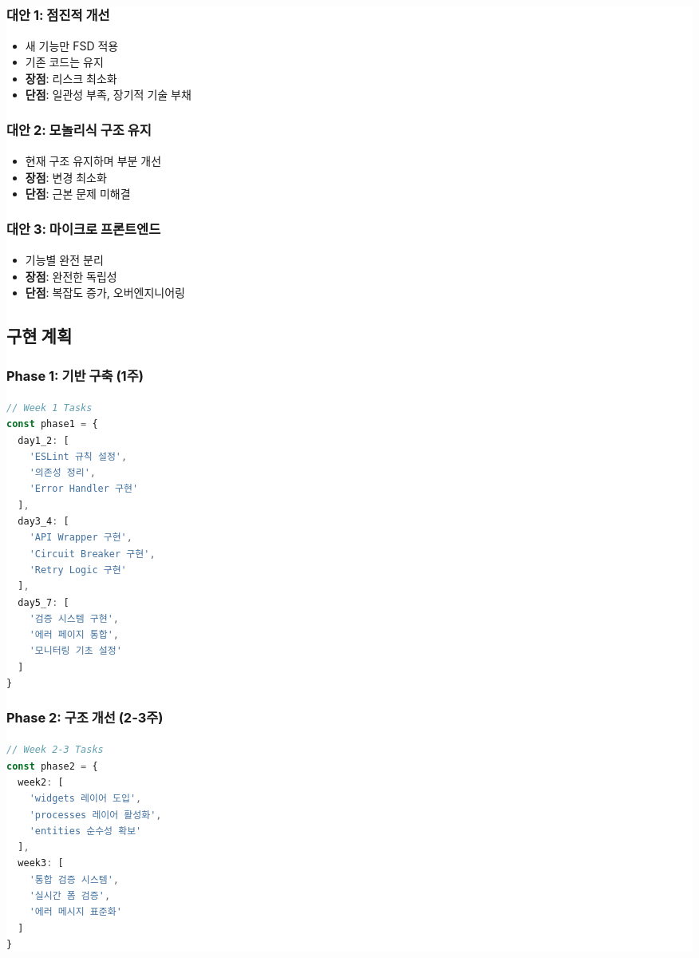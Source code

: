 ### 대안 1: 점진적 개선
- 새 기능만 FSD 적용
- 기존 코드는 유지
- **장점**: 리스크 최소화
- **단점**: 일관성 부족, 장기적 기술 부채

### 대안 2: 모놀리식 구조 유지
- 현재 구조 유지하며 부분 개선
- **장점**: 변경 최소화
- **단점**: 근본 문제 미해결

### 대안 3: 마이크로 프론트엔드
- 기능별 완전 분리
- **장점**: 완전한 독립성
- **단점**: 복잡도 증가, 오버엔지니어링

## 구현 계획

### Phase 1: 기반 구축 (1주)
```typescript
// Week 1 Tasks
const phase1 = {
  day1_2: [
    'ESLint 규칙 설정',
    '의존성 정리',
    'Error Handler 구현'
  ],
  day3_4: [
    'API Wrapper 구현',
    'Circuit Breaker 구현',
    'Retry Logic 구현'
  ],
  day5_7: [
    '검증 시스템 구현',
    '에러 페이지 통합',
    '모니터링 기초 설정'
  ]
}
```

### Phase 2: 구조 개선 (2-3주)
```typescript
// Week 2-3 Tasks
const phase2 = {
  week2: [
    'widgets 레이어 도입',
    'processes 레이어 활성화',
    'entities 순수성 확보'
  ],
  week3: [
    '통합 검증 시스템',
    '실시간 폼 검증',
    '에러 메시지 표준화'
  ]
}
```
